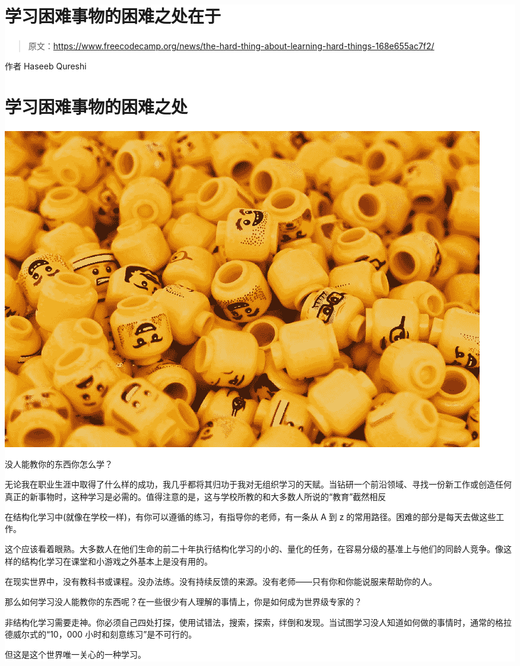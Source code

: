 # 学习困难事物的困难之处在于

> 原文：<https://www.freecodecamp.org/news/the-hard-thing-about-learning-hard-things-168e655ac7f2/>

作者 Haseeb Qureshi

# **学习困难事物的困难之处**

![vtOQrW8jYx2tfukAGu765vJxephrm1lE8JRo](img/f03b9bc55b47b0d661e78d0ab4abe3e3.png)

没人能教你的东西你怎么学？

无论我在职业生涯中取得了什么样的成功，我几乎都将其归功于我对无组织学习的天赋。当钻研一个前沿领域、寻找一份新工作或创造任何真正的新事物时，这种学习是必需的。值得注意的是，这与学校所教的和大多数人所说的“教育”截然相反

在结构化学习中(就像在学校一样)，有你可以遵循的练习，有指导你的老师，有一条从 A 到 z 的常用路径。困难的部分是每天去做这些工作。

这个应该看着眼熟。大多数人在他们生命的前二十年执行结构化学习的小的、量化的任务，在容易分级的基准上与他们的同龄人竞争。像这样的结构化学习在课堂和小游戏之外基本上是没有用的。

在现实世界中，没有教科书或课程。没办法练。没有持续反馈的来源。没有老师——只有你和你能说服来帮助你的人。

那么如何学习没人能教你的东西呢？在一些很少有人理解的事情上，你是如何成为世界级专家的？

非结构化学习需要走神。你必须自己四处打探，使用试错法，搜索，探索，绊倒和发现。当试图学习没人知道如何做的事情时，通常的格拉德威尔式的“10，000 小时和刻意练习”是不可行的。

但这是这个世界唯一关心的一种学习。
